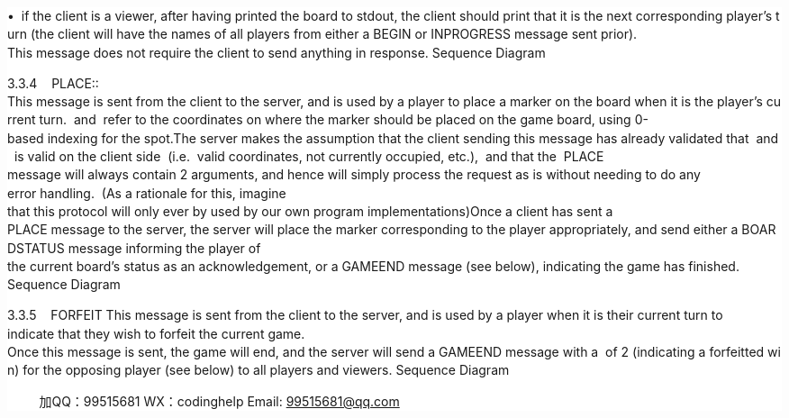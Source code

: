 •  if the client is a viewer, after having printed the board to stdout, the client should print that it is the next corresponding player’s turn (the client will have the names of all players from either a BEGIN or INPROGRESS message sent prior).
This message does not require the client to send anything in response.
Sequence Diagram

3.3.4    PLACE::
This message is sent from the client to the server, and is used by a player to place a marker on the board when it is the player’s current turn.
 and  refer to the coordinates on where the marker should be placed on the game board, using 0-based indexing for the spot.The server makes the assumption that the client sending this message has already validated that  and  is valid on the client side  (i.e.  valid coordinates, not currently occupied, etc.),  and that the  PLACE message will always contain 2 arguments, and hence will simply process the request as is without needing to do any error handling.  (As a rationale for this, imagine that this protocol will only ever by used by our own program implementations)Once a client has sent a PLACE message to the server, the server will place the marker corresponding to the player appropriately, and send either a BOARDSTATUS message informing the player of the current board’s status as an acknowledgement, or a GAMEEND message (see below), indicating the game has finished.
Sequence Diagram

3.3.5    FORFEIT
This message is sent from the client to the server, and is used by a player when it is their current turn to indicate that they wish to forfeit the current game.
Once this message is sent, the game will end, and the server will send a GAMEEND message with a  of 2 (indicating a forfeitted win) for the opposing player (see below) to all players and viewers.
Sequence Diagram


         
加QQ：99515681  WX：codinghelp  Email: 99515681@qq.com
